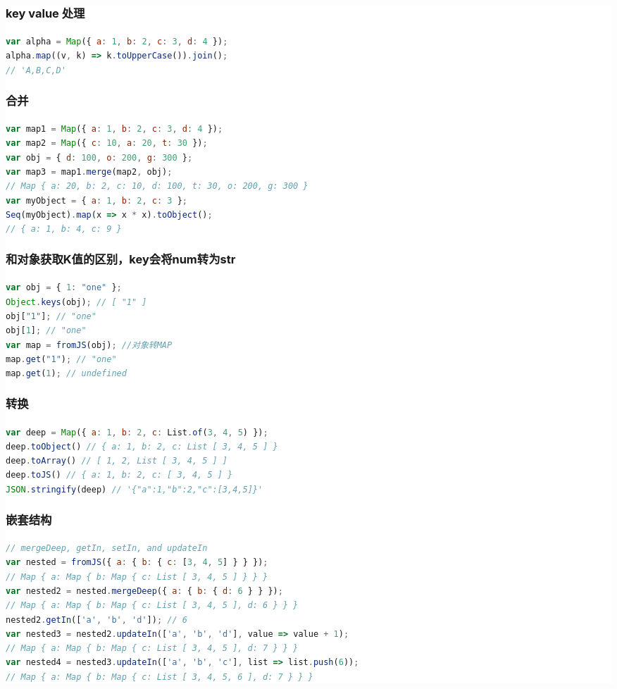 

### key value 处理

```js
var alpha = Map({ a: 1, b: 2, c: 3, d: 4 });
alpha.map((v, k) => k.toUpperCase()).join();
// 'A,B,C,D'
```



### 合并


```js
var map1 = Map({ a: 1, b: 2, c: 3, d: 4 });
var map2 = Map({ c: 10, a: 20, t: 30 });
var obj = { d: 100, o: 200, g: 300 };
var map3 = map1.merge(map2, obj);
// Map { a: 20, b: 2, c: 10, d: 100, t: 30, o: 200, g: 300 }
var myObject = { a: 1, b: 2, c: 3 };
Seq(myObject).map(x => x * x).toObject();
// { a: 1, b: 4, c: 9 }
```



### 和对象获取K值的区别，key会将num转为str

   

```js
var obj = { 1: "one" };
Object.keys(obj); // [ "1" ]
obj["1"]; // "one"
obj[1]; // "one"
var map = fromJS(obj); //对象转MAP
map.get("1"); // "one"
map.get(1); // undefined
```



### 转换 

```js
var deep = Map({ a: 1, b: 2, c: List.of(3, 4, 5) });
deep.toObject() // { a: 1, b: 2, c: List [ 3, 4, 5 ] }
deep.toArray() // [ 1, 2, List [ 3, 4, 5 ] ]
deep.toJS() // { a: 1, b: 2, c: [ 3, 4, 5 ] }
JSON.stringify(deep) // '{"a":1,"b":2,"c":[3,4,5]}'
```



### 嵌套结构

```js
// mergeDeep, getIn, setIn, and updateIn
var nested = fromJS({ a: { b: { c: [3, 4, 5] } } });
// Map { a: Map { b: Map { c: List [ 3, 4, 5 ] } } }
var nested2 = nested.mergeDeep({ a: { b: { d: 6 } } });
// Map { a: Map { b: Map { c: List [ 3, 4, 5 ], d: 6 } } }
nested2.getIn(['a', 'b', 'd']); // 6
var nested3 = nested2.updateIn(['a', 'b', 'd'], value => value + 1);
// Map { a: Map { b: Map { c: List [ 3, 4, 5 ], d: 7 } } }
var nested4 = nested3.updateIn(['a', 'b', 'c'], list => list.push(6));
// Map { a: Map { b: Map { c: List [ 3, 4, 5, 6 ], d: 7 } } }
```
